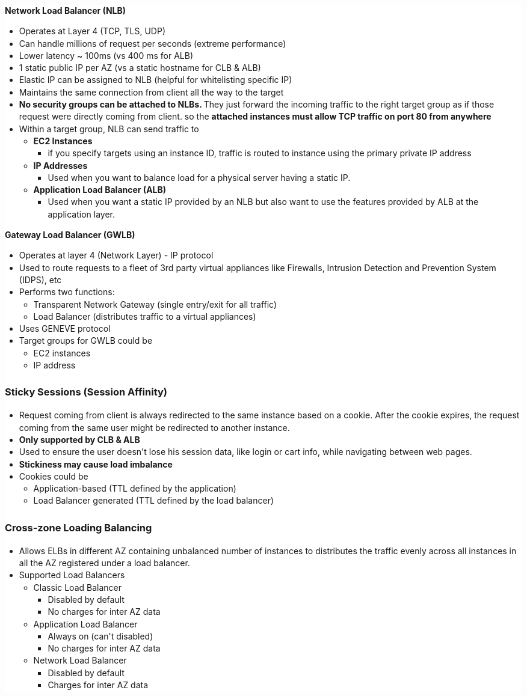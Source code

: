 
<b>Network Load Balancer (NLB) </b>
- Operates at Layer 4 (TCP, TLS, UDP)
- Can handle millions of request per seconds (extreme performance)
- Lower latency ~ 100ms (vs 400 ms for ALB)
- 1 static public IP per AZ (vs a static hostname for CLB & ALB)
- Elastic IP can be assigned to NLB (helpful for whitelisting specific IP)
- Maintains the same connection from client all the way to the target
- <b>No security groups can be attached to NLBs. </b> They just forward the incoming traffic to the right target group as if those request were directly coming from client. so the <b>attached instances must allow TCP traffic on port 80 from anywhere</b>
- Within a target group, NLB can send traffic to
  - <b>EC2 Instances</b>
    - if you specify targets using an instance ID, traffic is routed to instance using the primary private IP address
  - <b>IP Addresses</b>
    - Used when you want to balance load for a physical server having a static IP.
  - <b>Application Load Balancer (ALB)</b>
    - Used when you want a static IP provided by an NLB but also want to use the features provided by ALB at the application layer.

<b>Gateway Load Balancer (GWLB)</b>
- Operates at layer 4 (Network Layer) - IP protocol
- Used to route requests to a fleet of 3rd party virtual appliances like Firewalls, Intrusion Detection and Prevention System (IDPS), etc
- Performs two functions:
  - Transparent Network Gateway (single entry/exit for all traffic)
  - Load Balancer (distributes traffic to a virtual appliances)
- Uses GENEVE protocol
- Target groups for GWLB could be
  - EC2 instances
  - IP address

### Sticky Sessions (Session Affinity)
- Request coming from client is always redirected to the same instance based on a cookie. After the cookie expires, the request coming from the same user might be redirected to another instance.
- <b>Only supported by CLB & ALB</b>
- Used to ensure the user doesn't lose his session data, like login or cart info, while navigating between web pages.
- <b>Stickiness may cause load imbalance</b>
- Cookies could be
  - Application-based (TTL defined by the application)
  - Load Balancer generated (TTL defined by the load balancer)

### Cross-zone Loading Balancing
- Allows ELBs in different AZ containing unbalanced number of instances to distributes the traffic evenly across all instances in all the AZ registered under a load balancer.
- Supported Load Balancers
  - Classic Load Balancer
    - Disabled by default
    - No charges for inter AZ data
  - Application Load Balancer
    - Always on (can't disabled)
    - No charges for inter AZ data
  - Network Load Balancer
    - Disabled by default
    - Charges for inter AZ data
